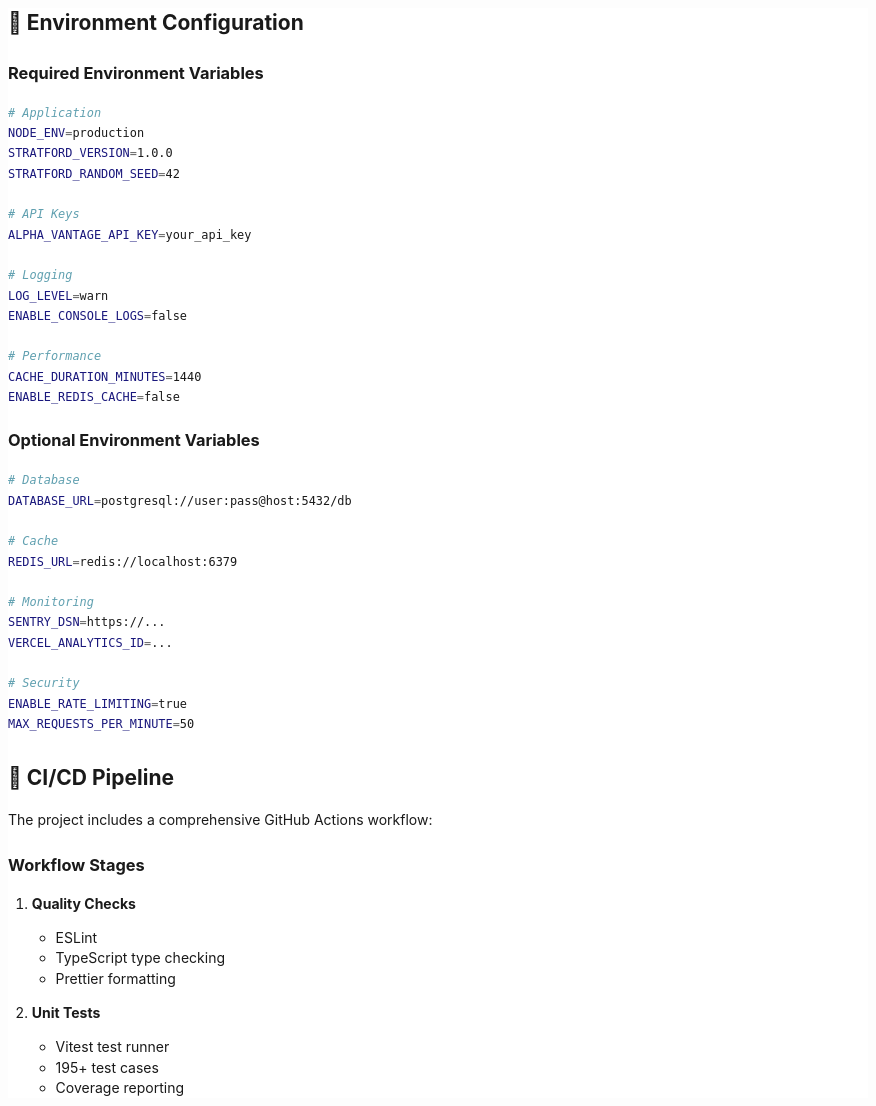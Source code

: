 ## 🔐 Environment Configuration

### Required Environment Variables

```bash
# Application
NODE_ENV=production
STRATFORD_VERSION=1.0.0
STRATFORD_RANDOM_SEED=42

# API Keys
ALPHA_VANTAGE_API_KEY=your_api_key

# Logging
LOG_LEVEL=warn
ENABLE_CONSOLE_LOGS=false

# Performance
CACHE_DURATION_MINUTES=1440
ENABLE_REDIS_CACHE=false
```

### Optional Environment Variables

```bash
# Database
DATABASE_URL=postgresql://user:pass@host:5432/db

# Cache
REDIS_URL=redis://localhost:6379

# Monitoring
SENTRY_DSN=https://...
VERCEL_ANALYTICS_ID=...

# Security
ENABLE_RATE_LIMITING=true
MAX_REQUESTS_PER_MINUTE=50
```

## 🔄 CI/CD Pipeline

The project includes a comprehensive GitHub Actions workflow:

### Workflow Stages

1. **Quality Checks**
   - ESLint
   - TypeScript type checking
   - Prettier formatting

2. **Unit Tests**
   - Vitest test runner
   - 195+ test cases
   - Coverage reporting
